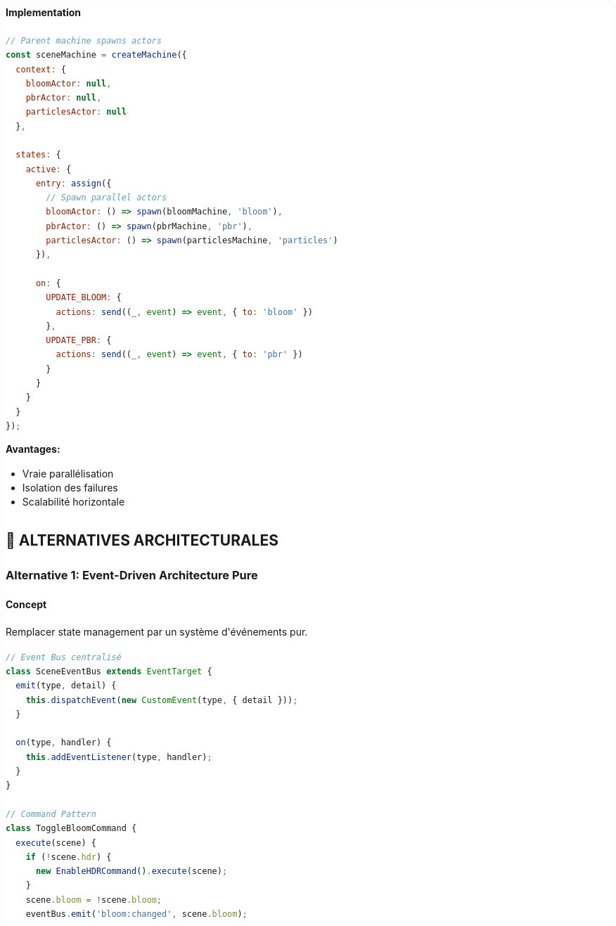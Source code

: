 #### Implementation
```javascript
// Parent machine spawns actors
const sceneMachine = createMachine({
  context: {
    bloomActor: null,
    pbrActor: null,
    particlesActor: null
  },

  states: {
    active: {
      entry: assign({
        // Spawn parallel actors
        bloomActor: () => spawn(bloomMachine, 'bloom'),
        pbrActor: () => spawn(pbrMachine, 'pbr'),
        particlesActor: () => spawn(particlesMachine, 'particles')
      }),

      on: {
        UPDATE_BLOOM: {
          actions: send((_, event) => event, { to: 'bloom' })
        },
        UPDATE_PBR: {
          actions: send((_, event) => event, { to: 'pbr' })
        }
      }
    }
  }
});
```

**Avantages:**
- Vraie parallélisation
- Isolation des failures
- Scalabilité horizontale

## 🔄 ALTERNATIVES ARCHITECTURALES

### Alternative 1: Event-Driven Architecture Pure

#### Concept
Remplacer state management par un système d'événements pur.

```javascript
// Event Bus centralisé
class SceneEventBus extends EventTarget {
  emit(type, detail) {
    this.dispatchEvent(new CustomEvent(type, { detail }));
  }

  on(type, handler) {
    this.addEventListener(type, handler);
  }
}

// Command Pattern
class ToggleBloomCommand {
  execute(scene) {
    if (!scene.hdr) {
      new EnableHDRCommand().execute(scene);
    }
    scene.bloom = !scene.bloom;
    eventBus.emit('bloom:changed', scene.bloom);
```